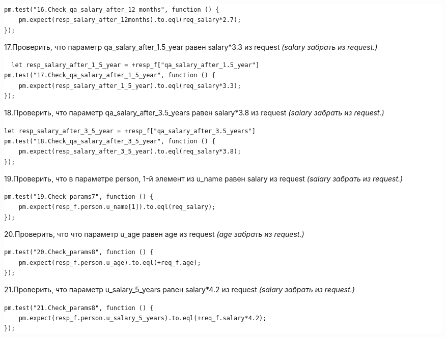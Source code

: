 ```let resp_salary_after_12months = +resp_f.qa_salary_after_12_months
pm.test("16.Check_qa_salary_after_12_months", function () {
    pm.expect(resp_salary_after_12months).to.eql(req_salary*2.7);
});
```
17.Проверить, что параметр qa_salary_after_1.5_year равен salary*3.3 из request *(salary забрать из request.)*
```
  let resp_salary_after_1_5_year = +resp_f["qa_salary_after_1.5_year"]
pm.test("17.Check_qa_salary_after_1_5_year", function () {
    pm.expect(resp_salary_after_1_5_year).to.eql(req_salary*3.3);
});
```
18.Проверить, что параметр qa_salary_after_3.5_years равен salary*3.8 из request *(salary забрать из request.)*
```
let resp_salary_after_3_5_year = +resp_f["qa_salary_after_3.5_years"]
pm.test("18.Check_qa_salary_after_3_5_year", function () {
    pm.expect(resp_salary_after_3_5_year).to.eql(req_salary*3.8);
});
```
19.Проверить, что в параметре person, 1-й элемент из u_name равен salary из request *(salary забрать из request.)*
```
pm.test("19.Check_params7", function () {
    pm.expect(resp_f.person.u_name[1]).to.eql(req_salary);
});
```
20.Проверить, что что параметр u_age равен age из request *(age забрать из request.)*
```
pm.test("20.Check_params8", function () {
    pm.expect(resp_f.person.u_age).to.eql(+req_f.age);
});
```
21.Проверить, что параметр u_salary_5_years равен salary*4.2 из request *(salary забрать из request.)*
```
pm.test("21.Check_params8", function () {
    pm.expect(resp_f.person.u_salary_5_years).to.eql(+req_f.salary*4.2);
});
```
